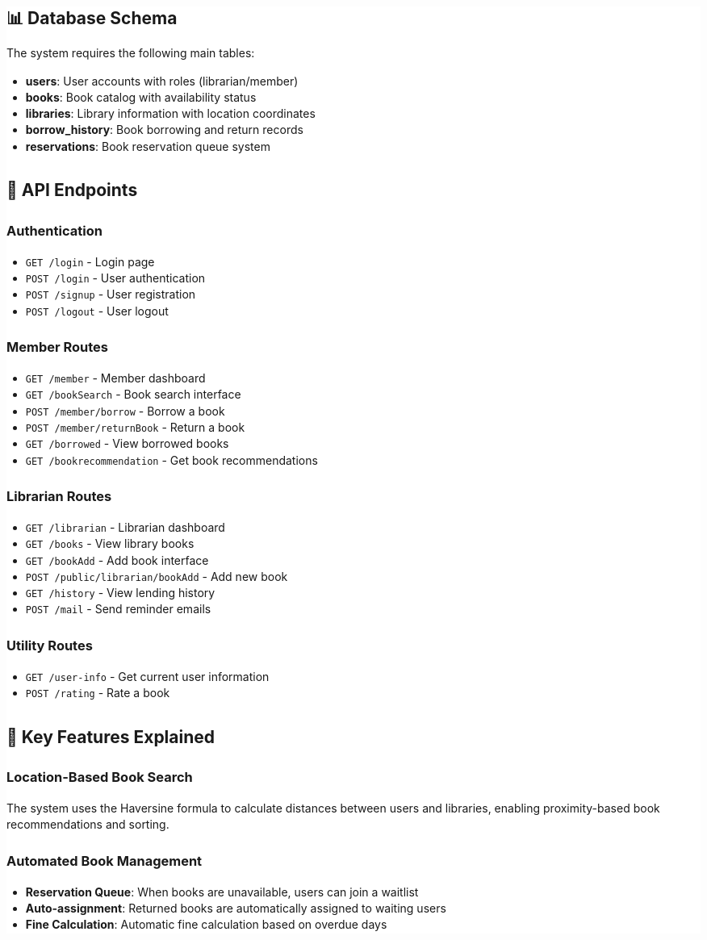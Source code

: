## 📊 Database Schema

The system requires the following main tables:

- **users**: User accounts with roles (librarian/member)
- **books**: Book catalog with availability status
- **libraries**: Library information with location coordinates
- **borrow_history**: Book borrowing and return records
- **reservations**: Book reservation queue system

## 🔧 API Endpoints

### Authentication
- `GET /login` - Login page
- `POST /login` - User authentication
- `POST /signup` - User registration
- `POST /logout` - User logout

### Member Routes
- `GET /member` - Member dashboard
- `GET /bookSearch` - Book search interface
- `POST /member/borrow` - Borrow a book
- `POST /member/returnBook` - Return a book
- `GET /borrowed` - View borrowed books
- `GET /bookrecommendation` - Get book recommendations

### Librarian Routes
- `GET /librarian` - Librarian dashboard
- `GET /books` - View library books
- `GET /bookAdd` - Add book interface
- `POST /public/librarian/bookAdd` - Add new book
- `GET /history` - View lending history
- `POST /mail` - Send reminder emails

### Utility Routes
- `GET /user-info` - Get current user information
- `POST /rating` - Rate a book

## 🎯 Key Features Explained

### Location-Based Book Search
The system uses the Haversine formula to calculate distances between users and libraries, enabling proximity-based book recommendations and sorting.

### Automated Book Management
- **Reservation Queue**: When books are unavailable, users can join a waitlist
- **Auto-assignment**: Returned books are automatically assigned to waiting users
- **Fine Calculation**: Automatic fine calculation based on overdue days
